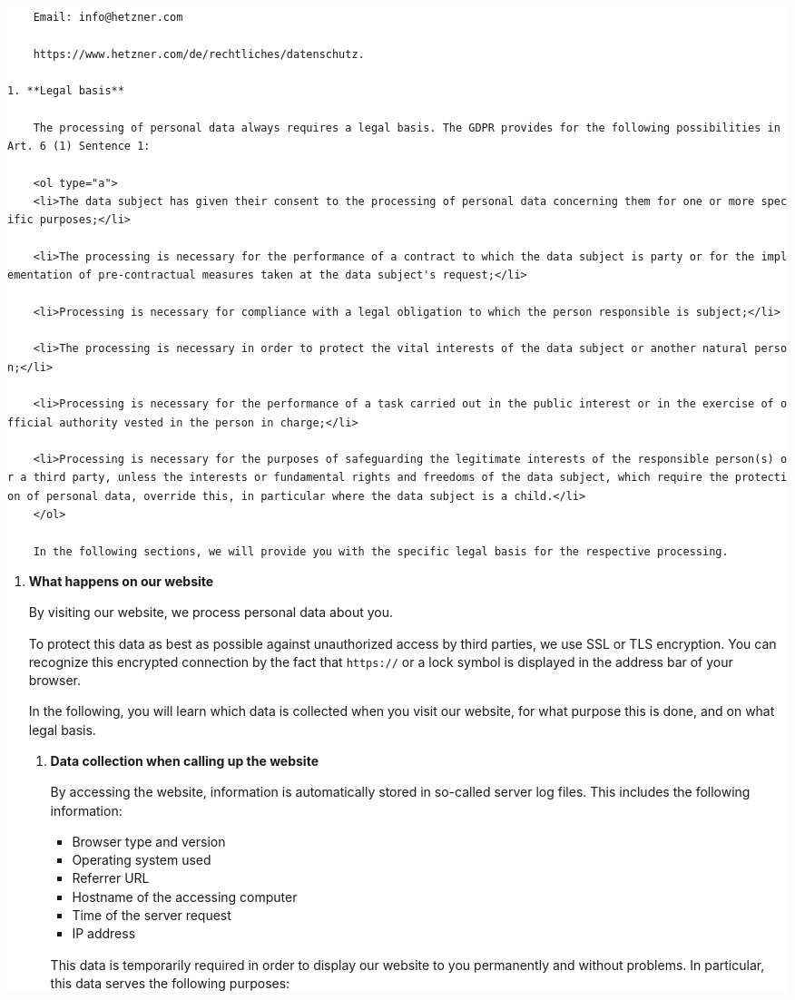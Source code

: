         Email: info@hetzner.com

        https://www.hetzner.com/de/rechtliches/datenschutz.

    1. **Legal basis**

        The processing of personal data always requires a legal basis. The GDPR provides for the following possibilities in Art. 6 (1) Sentence 1:

        <ol type="a">
        <li>The data subject has given their consent to the processing of personal data concerning them for one or more specific purposes;</li>

        <li>The processing is necessary for the performance of a contract to which the data subject is party or for the implementation of pre-contractual measures taken at the data subject's request;</li>

        <li>Processing is necessary for compliance with a legal obligation to which the person responsible is subject;</li>

        <li>The processing is necessary in order to protect the vital interests of the data subject or another natural person;</li>

        <li>Processing is necessary for the performance of a task carried out in the public interest or in the exercise of official authority vested in the person in charge;</li>

        <li>Processing is necessary for the purposes of safeguarding the legitimate interests of the responsible person(s) or a third party, unless the interests or fundamental rights and freedoms of the data subject, which require the protection of personal data, override this, in particular where the data subject is a child.</li>
        </ol>

        In the following sections, we will provide you with the specific legal basis for the respective processing.

1. **What happens on our website**

    By visiting our website, we process personal data about you.

    To protect this data as best as possible against unauthorized access by third parties, we use SSL or TLS encryption. You can recognize this encrypted connection by the fact that `https://` or a lock symbol is displayed in the address bar of your browser.

    In the following, you will learn which data is collected when you visit our website, for what purpose this is done, and on what legal basis.

    1. **Data collection when calling up the website**

        By accessing the website, information is automatically stored in so-called server log files. This includes the following information:

        - Browser type and version
        - Operating system used
        - Referrer URL
        - Hostname of the accessing computer
        - Time of the server request
        - IP address

        This data is temporarily required in order to display our website to you permanently and without problems. In particular, this data serves the following purposes:
